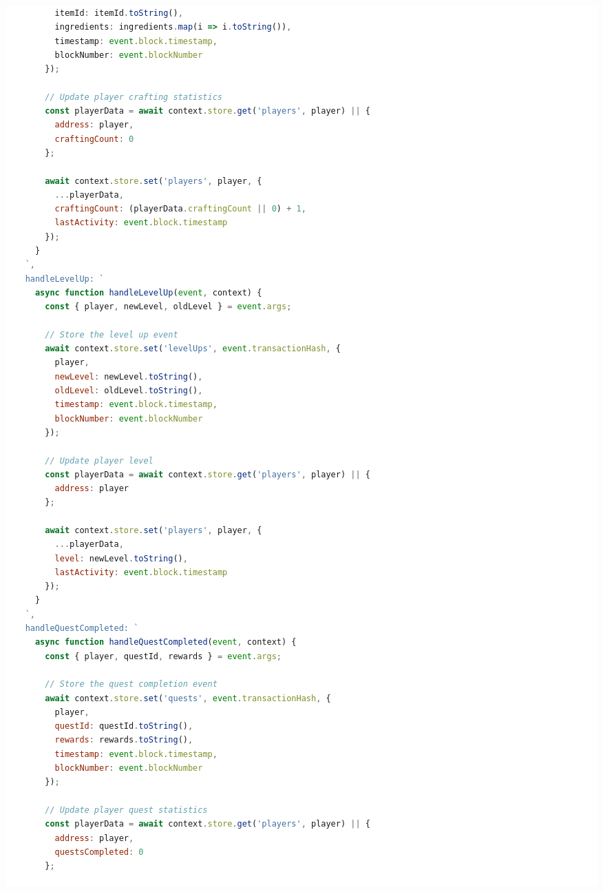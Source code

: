 ```javascript
          itemId: itemId.toString(),
          ingredients: ingredients.map(i => i.toString()),
          timestamp: event.block.timestamp,
          blockNumber: event.blockNumber
        });
        
        // Update player crafting statistics
        const playerData = await context.store.get('players', player) || {
          address: player,
          craftingCount: 0
        };
        
        await context.store.set('players', player, {
          ...playerData,
          craftingCount: (playerData.craftingCount || 0) + 1,
          lastActivity: event.block.timestamp
        });
      }
    `,
    handleLevelUp: `
      async function handleLevelUp(event, context) {
        const { player, newLevel, oldLevel } = event.args;
        
        // Store the level up event
        await context.store.set('levelUps', event.transactionHash, {
          player,
          newLevel: newLevel.toString(),
          oldLevel: oldLevel.toString(),
          timestamp: event.block.timestamp,
          blockNumber: event.blockNumber
        });
        
        // Update player level
        const playerData = await context.store.get('players', player) || {
          address: player
        };
        
        await context.store.set('players', player, {
          ...playerData,
          level: newLevel.toString(),
          lastActivity: event.block.timestamp
        });
      }
    `,
    handleQuestCompleted: `
      async function handleQuestCompleted(event, context) {
        const { player, questId, rewards } = event.args;
        
        // Store the quest completion event
        await context.store.set('quests', event.transactionHash, {
          player,
          questId: questId.toString(),
          rewards: rewards.toString(),
          timestamp: event.block.timestamp,
          blockNumber: event.blockNumber
        });
        
        // Update player quest statistics
        const playerData = await context.store.get('players', player) || {
          address: player,
          questsCompleted: 0
        };
        
```